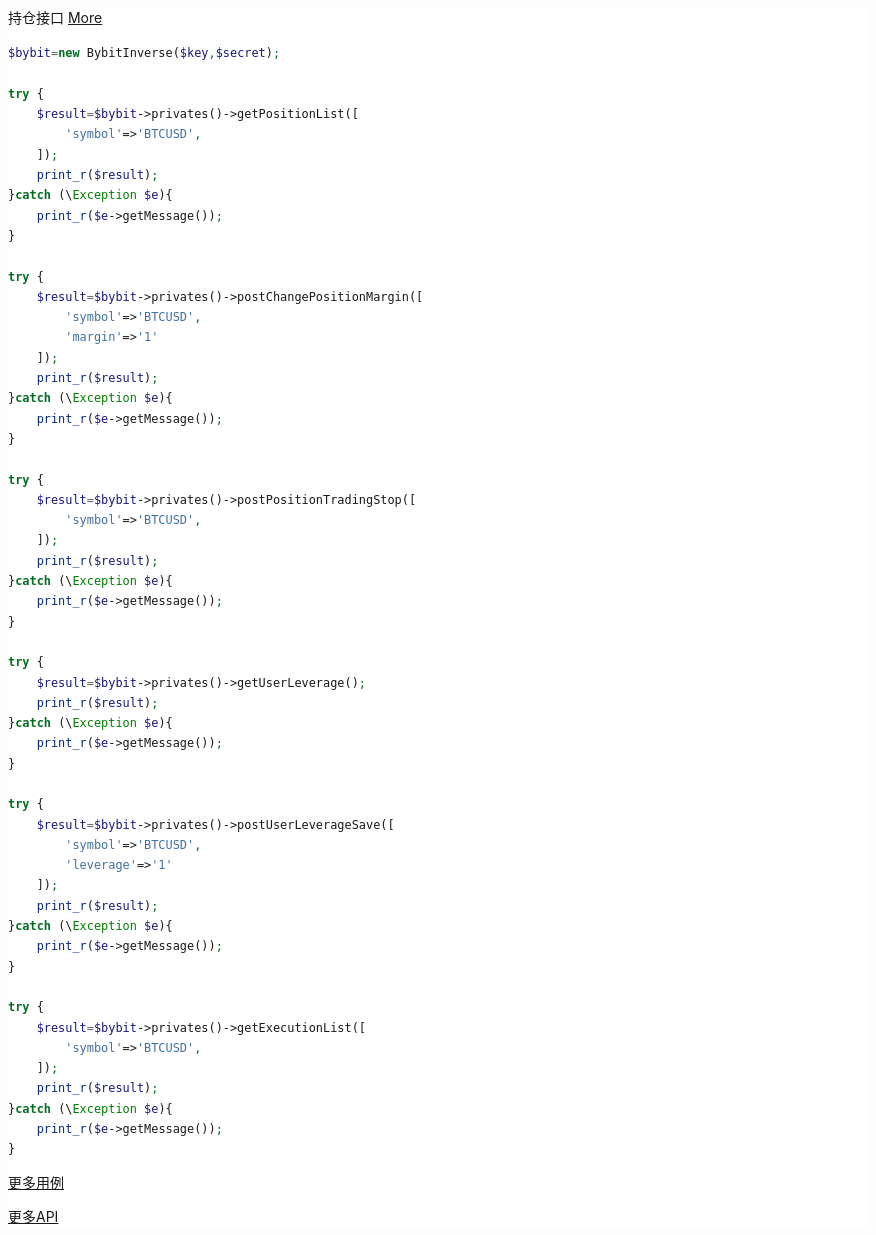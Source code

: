 ```php

```

持仓接口 [More](https://github.com/zhouaini528/bybit-php/blob/master/tests/inverse/position.php)
```php
$bybit=new BybitInverse($key,$secret);

try {
    $result=$bybit->privates()->getPositionList([
        'symbol'=>'BTCUSD',
    ]);
    print_r($result);
}catch (\Exception $e){
    print_r($e->getMessage());
}

try {
    $result=$bybit->privates()->postChangePositionMargin([
        'symbol'=>'BTCUSD',
        'margin'=>'1'
    ]);
    print_r($result);
}catch (\Exception $e){
    print_r($e->getMessage());
}

try {
    $result=$bybit->privates()->postPositionTradingStop([
        'symbol'=>'BTCUSD',
    ]);
    print_r($result);
}catch (\Exception $e){
    print_r($e->getMessage());
}

try {
    $result=$bybit->privates()->getUserLeverage();
    print_r($result);
}catch (\Exception $e){
    print_r($e->getMessage());
}

try {
    $result=$bybit->privates()->postUserLeverageSave([
        'symbol'=>'BTCUSD',
        'leverage'=>'1'
    ]);
    print_r($result);
}catch (\Exception $e){
    print_r($e->getMessage());
}

try {
    $result=$bybit->privates()->getExecutionList([
        'symbol'=>'BTCUSD',
    ]);
    print_r($result);
}catch (\Exception $e){
    print_r($e->getMessage());
}
```

[更多用例](https://github.com/zhouaini528/bybit-php/tree/master/tests/inverse)

[更多API](https://github.com/zhouaini528/bybit-php/tree/master/src/Api/Inverse)
